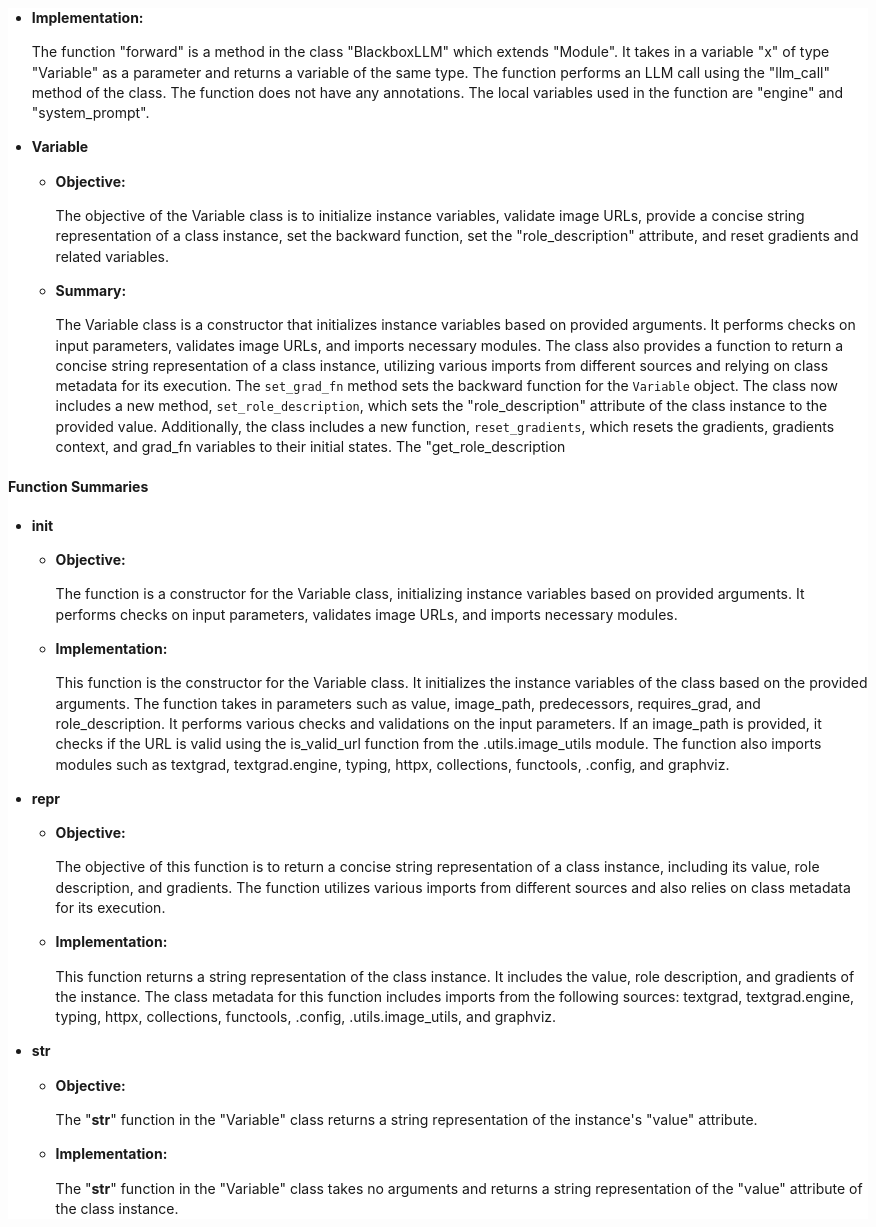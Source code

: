   - **Implementation:** <p>The function "forward" is a method in the class "BlackboxLLM" which extends "Module". It takes in a variable "x" of type "Variable" as a parameter and returns a variable of the same type. The function performs an LLM call using the "llm_call" method of the class. The function does not have any annotations. The local variables used in the function are "engine" and "system_prompt".</p>

- **Variable**

  - **Objective:** <p>The objective of the Variable class is to initialize instance variables, validate image URLs, provide a concise string representation of a class instance, set the backward function, set the "role_description" attribute, and reset gradients and related variables.</p>

  - **Summary:** <p>The Variable class is a constructor that initializes instance variables based on provided arguments. It performs checks on input parameters, validates image URLs, and imports necessary modules. The class also provides a function to return a concise string representation of a class instance, utilizing various imports from different sources and relying on class metadata for its execution. The `set_grad_fn` method sets the backward function for the `Variable` object. The class now includes a new method, `set_role_description`, which sets the "role_description" attribute of the class instance to the provided value. Additionally, the class includes a new function, `reset_gradients`, which resets the gradients, gradients context, and grad_fn variables to their initial states. The "get_role_description</p>

#### Function Summaries

- **__init__**

  - **Objective:** <p>The function is a constructor for the Variable class, initializing instance variables based on provided arguments. It performs checks on input parameters, validates image URLs, and imports necessary modules.</p>

  - **Implementation:** <p>This function is the constructor for the Variable class. It initializes the instance variables of the class based on the provided arguments. The function takes in parameters such as value, image_path, predecessors, requires_grad, and role_description. It performs various checks and validations on the input parameters. If an image_path is provided, it checks if the URL is valid using the is_valid_url function from the .utils.image_utils module. The function also imports modules such as textgrad, textgrad.engine, typing, httpx, collections, functools, .config, and graphviz.</p>

- **__repr__**

  - **Objective:** <p>The objective of this function is to return a concise string representation of a class instance, including its value, role description, and gradients. The function utilizes various imports from different sources and also relies on class metadata for its execution.</p>

  - **Implementation:** <p>This function returns a string representation of the class instance. It includes the value, role description, and gradients of the instance. The class metadata for this function includes imports from the following sources: textgrad, textgrad.engine, typing, httpx, collections, functools, .config, .utils.image_utils, and graphviz.</p>

- **__str__**

  - **Objective:** <p>The "__str__" function in the "Variable" class returns a string representation of the instance's "value" attribute.</p>

  - **Implementation:** <p>The "__str__" function in the "Variable" class takes no arguments and returns a string representation of the "value" attribute of the class instance.</p>
